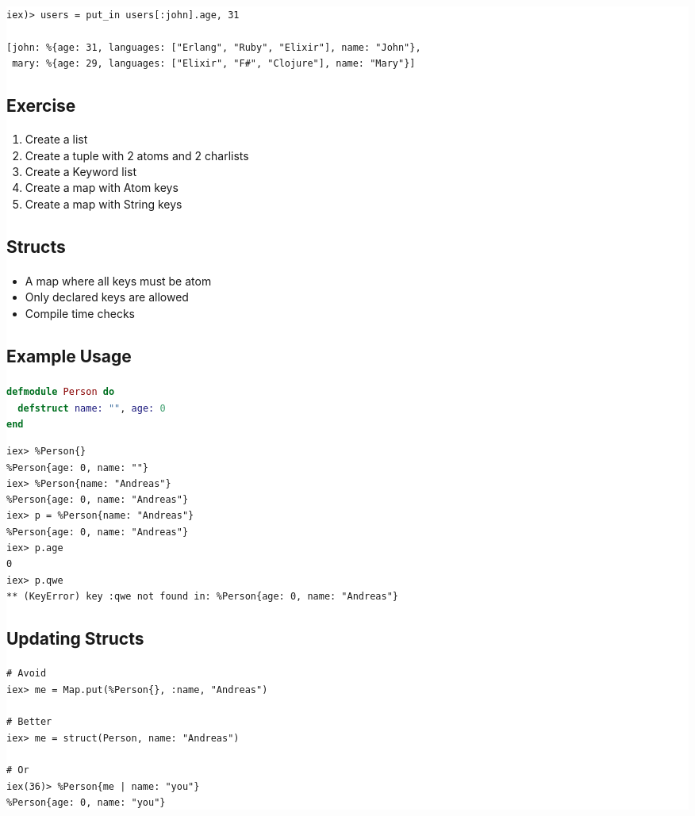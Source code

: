 ```
iex)> users = put_in users[:john].age, 31

[john: %{age: 31, languages: ["Erlang", "Ruby", "Elixir"], name: "John"},
 mary: %{age: 29, languages: ["Elixir", "F#", "Clojure"], name: "Mary"}]
```


## Exercise

1. Create a list
2. Create a tuple with 2 atoms and 2 charlists
3. Create a Keyword list
4. Create a map with Atom keys
5. Create a map with String keys


## Structs

* A map where all keys must be atom
* Only declared keys are allowed
* Compile time checks


## Example Usage

```elixir
defmodule Person do
  defstruct name: "", age: 0
end
```

```
iex> %Person{}
%Person{age: 0, name: ""}
iex> %Person{name: "Andreas"}
%Person{age: 0, name: "Andreas"}
iex> p = %Person{name: "Andreas"}
%Person{age: 0, name: "Andreas"}
iex> p.age
0
iex> p.qwe
** (KeyError) key :qwe not found in: %Person{age: 0, name: "Andreas"}
```


## Updating Structs

```
# Avoid
iex> me = Map.put(%Person{}, :name, "Andreas")

# Better
iex> me = struct(Person, name: "Andreas")

# Or
iex(36)> %Person{me | name: "you"}
%Person{age: 0, name: "you"}
```
